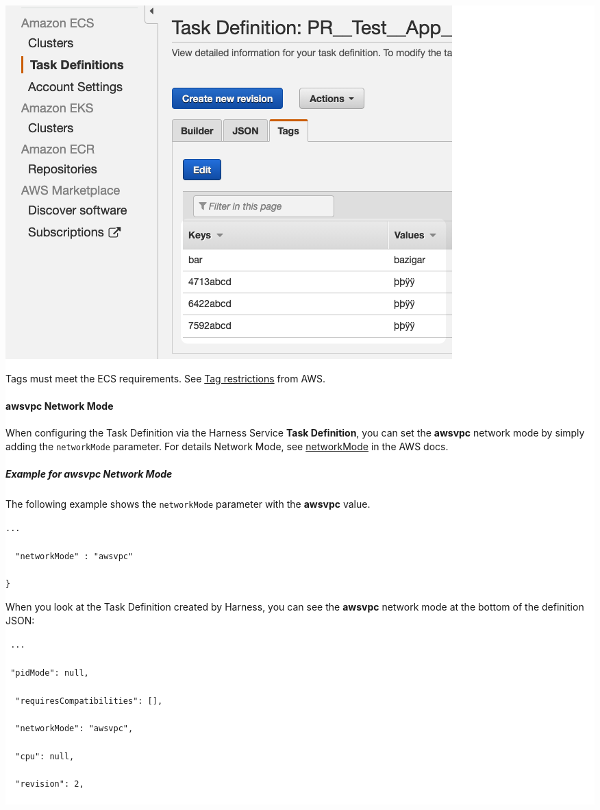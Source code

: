 ![](./static/ecs-services-45.png)

Tags must meet the ECS requirements. See [Tag restrictions](https://docs.aws.amazon.com/AmazonECS/latest/userguide/ecs-using-tags.html#tag-restrictions) from AWS.

#### awsvpc Network Mode

When configuring the Task Definition via the Harness Service **Task Definition**, you can set the **awsvpc** network mode by simply adding the `networkMode` parameter. For details Network Mode, see [networkMode](https://docs.aws.amazon.com/AmazonECS/latest/developerguide/task_definition_parameters.html#network_mode) in the AWS docs.

##### Example for awsvpc Network Mode

The following example shows the `networkMode` parameter with the **awsvpc** value.


```
...  
  
  "networkMode" : "awsvpc"  
  
}
```
When you look at the Task Definition created by Harness, you can see the **awsvpc** network mode at the bottom of the definition JSON:


```
 ...  
  
 "pidMode": null,  
  
  "requiresCompatibilities": [],  
  
  "networkMode": "awsvpc",  
  
  "cpu": null,  
  
  "revision": 2,  
  
```
